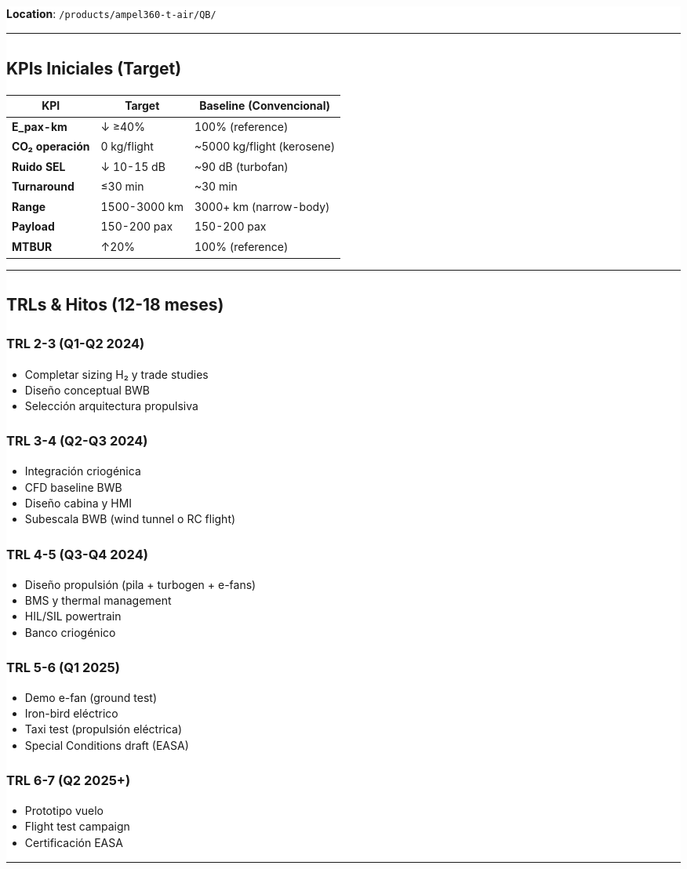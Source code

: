 **Location**: `/products/ampel360-t-air/QB/`

---

## KPIs Iniciales (Target)

| KPI | Target | Baseline (Convencional) |
|-----|--------|-------------------------|
| **E_pax-km** | ↓ ≥40% | 100% (reference) |
| **CO₂ operación** | 0 kg/flight | ~5000 kg/flight (kerosene) |
| **Ruido SEL** | ↓ 10-15 dB | ~90 dB (turbofan) |
| **Turnaround** | ≤30 min | ~30 min |
| **Range** | 1500-3000 km | 3000+ km (narrow-body) |
| **Payload** | 150-200 pax | 150-200 pax |
| **MTBUR** | ↑20% | 100% (reference) |

---

## TRLs & Hitos (12-18 meses)

### TRL 2-3 (Q1-Q2 2024)
- Completar sizing H₂ y trade studies
- Diseño conceptual BWB
- Selección arquitectura propulsiva

### TRL 3-4 (Q2-Q3 2024)
- Integración criogénica
- CFD baseline BWB
- Diseño cabina y HMI
- Subescala BWB (wind tunnel o RC flight)

### TRL 4-5 (Q3-Q4 2024)
- Diseño propulsión (pila + turbogen + e-fans)
- BMS y thermal management
- HIL/SIL powertrain
- Banco criogénico

### TRL 5-6 (Q1 2025)
- Demo e-fan (ground test)
- Iron-bird eléctrico
- Taxi test (propulsión eléctrica)
- Special Conditions draft (EASA)

### TRL 6-7 (Q2 2025+)
- Prototipo vuelo
- Flight test campaign
- Certificación EASA

---
